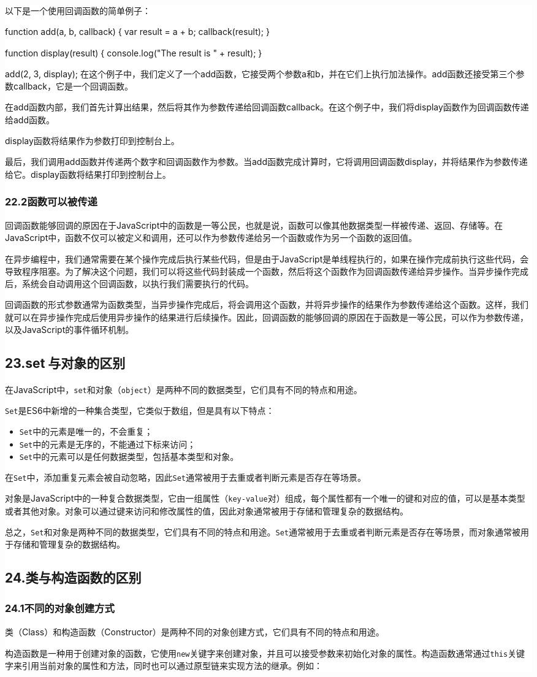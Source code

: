 以下是一个使用回调函数的简单例子：

function add(a, b, callback) {
  var result = a + b;
  callback(result);
}

function display(result) {
  console.log("The result is " + result);
}

add(2, 3, display);
在这个例子中，我们定义了一个add函数，它接受两个参数a和b，并在它们上执行加法操作。add函数还接受第三个参数callback，它是一个回调函数。

在add函数内部，我们首先计算出结果，然后将其作为参数传递给回调函数callback。在这个例子中，我们将display函数作为回调函数传递给add函数。

display函数将结果作为参数打印到控制台上。

最后，我们调用add函数并传递两个数字和回调函数作为参数。当add函数完成计算时，它将调用回调函数display，并将结果作为参数传递给它。display函数将结果打印到控制台上。

### 22.2函数可以被传递

回调函数能够回调的原因在于JavaScript中的函数是一等公民，也就是说，函数可以像其他数据类型一样被传递、返回、存储等。在JavaScript中，函数不仅可以被定义和调用，还可以作为参数传递给另一个函数或作为另一个函数的返回值。

在异步编程中，我们通常需要在某个操作完成后执行某些代码，但是由于JavaScript是单线程执行的，如果在操作完成前执行这些代码，会导致程序阻塞。为了解决这个问题，我们可以将这些代码封装成一个函数，然后将这个函数作为回调函数传递给异步操作。当异步操作完成后，系统会自动调用这个回调函数，以执行我们需要执行的代码。

回调函数的形式参数通常为函数类型，当异步操作完成后，将会调用这个函数，并将异步操作的结果作为参数传递给这个函数。这样，我们就可以在异步操作完成后使用异步操作的结果进行后续操作。因此，回调函数的能够回调的原因在于函数是一等公民，可以作为参数传递，以及JavaScript的事件循环机制。

## 23.set 与对象的区别

在JavaScript中，`set`和对象（`object`）是两种不同的数据类型，它们具有不同的特点和用途。

`Set`是ES6中新增的一种集合类型，它类似于数组，但是具有以下特点：

- `Set`中的元素是唯一的，不会重复；
- `Set`中的元素是无序的，不能通过下标来访问；
- `Set`中的元素可以是任何数据类型，包括基本类型和对象。

在`Set`中，添加重复元素会被自动忽略，因此`Set`通常被用于去重或者判断元素是否存在等场景。

对象是JavaScript中的一种复合数据类型，它由一组属性（`key-value`对）组成，每个属性都有一个唯一的键和对应的值，可以是基本类型或者其他对象。对象可以通过键来访问和修改属性的值，因此对象通常被用于存储和管理复杂的数据结构。

总之，`Set`和对象是两种不同的数据类型，它们具有不同的特点和用途。`Set`通常被用于去重或者判断元素是否存在等场景，而对象通常被用于存储和管理复杂的数据结构。

## 24.类与构造函数的区别

### 24.1不同的对象创建方式

类（Class）和构造函数（Constructor）是两种不同的对象创建方式，它们具有不同的特点和用途。

构造函数是一种用于创建对象的函数，它使用`new`关键字来创建对象，并且可以接受参数来初始化对象的属性。构造函数通常通过`this`关键字来引用当前对象的属性和方法，同时也可以通过原型链来实现方法的继承。例如：
